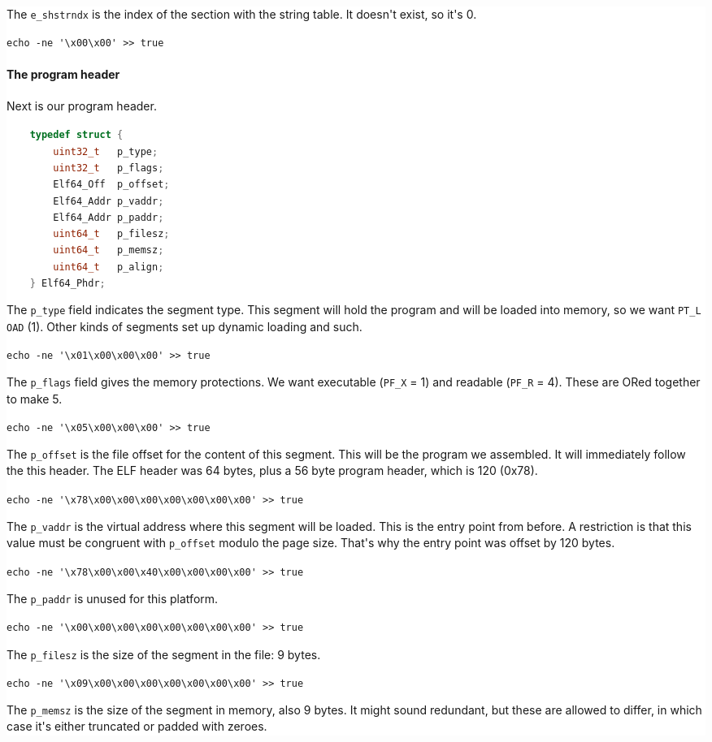 The `e_shstrndx` is the index of the section with the string table. It
doesn't exist, so it's 0.

    echo -ne '\x00\x00' >> true

#### The program header

Next is our program header.

~~~c
    typedef struct {
        uint32_t   p_type;
        uint32_t   p_flags;
        Elf64_Off  p_offset;
        Elf64_Addr p_vaddr;
        Elf64_Addr p_paddr;
        uint64_t   p_filesz;
        uint64_t   p_memsz;
        uint64_t   p_align;
    } Elf64_Phdr;
~~~

The `p_type` field indicates the segment type. This segment will hold
the program and will be loaded into memory, so we want `PT_LOAD` (1).
Other kinds of segments set up dynamic loading and such.

    echo -ne '\x01\x00\x00\x00' >> true

The `p_flags` field gives the memory protections. We want executable
(`PF_X` = 1) and readable (`PF_R` = 4). These are ORed together to
make 5.

    echo -ne '\x05\x00\x00\x00' >> true

The `p_offset` is the file offset for the content of this segment.
This will be the program we assembled. It will immediately follow the
this header. The ELF header was 64 bytes, plus a 56 byte program
header, which is 120 (0x78).

    echo -ne '\x78\x00\x00\x00\x00\x00\x00\x00' >> true

The `p_vaddr` is the virtual address where this segment will be
loaded. This is the entry point from before. A restriction is that
this value must be congruent with `p_offset` modulo the page size.
That's why the entry point was offset by 120 bytes.

    echo -ne '\x78\x00\x00\x40\x00\x00\x00\x00' >> true

The `p_paddr` is unused for this platform.

    echo -ne '\x00\x00\x00\x00\x00\x00\x00\x00' >> true

The `p_filesz` is the size of the segment in the file: 9 bytes.

    echo -ne '\x09\x00\x00\x00\x00\x00\x00\x00' >> true

The `p_memsz` is the size of the segment in memory, also 9 bytes. It
might sound redundant, but these are allowed to differ, in which case
it's either truncated or padded with zeroes.
